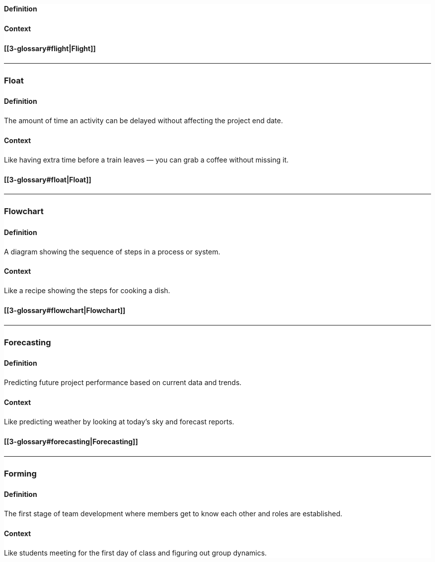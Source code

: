#### Definition


#### Context


#### [[3-glossary#flight|Flight]]

---

### Float

#### Definition
The amount of time an activity can be delayed without affecting the project end date.

#### Context
Like having extra time before a train leaves — you can grab a coffee without missing it.

#### [[3-glossary#float|Float]]

---

### Flowchart

#### Definition
A diagram showing the sequence of steps in a process or system.

#### Context
Like a recipe showing the steps for cooking a dish.

#### [[3-glossary#flowchart|Flowchart]]

---

### Forecasting

#### Definition
Predicting future project performance based on current data and trends.

#### Context
Like predicting weather by looking at today’s sky and forecast reports.

#### [[3-glossary#forecasting|Forecasting]]

---

### Forming

#### Definition
The first stage of team development where members get to know each other and roles are established.

#### Context
Like students meeting for the first day of class and figuring out group dynamics.
